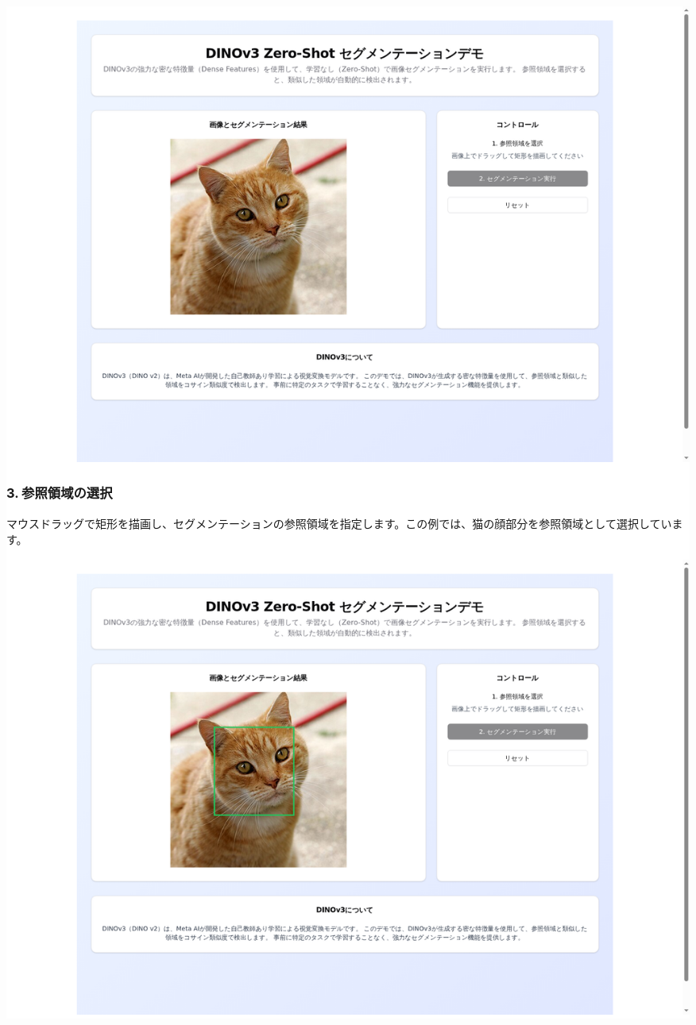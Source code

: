 ![画像アップロード](demo_images/02_image_uploaded.png)

### 3. 参照領域の選択
マウスドラッグで矩形を描画し、セグメンテーションの参照領域を指定します。この例では、猫の顔部分を参照領域として選択しています。

![参照領域の選択](demo_images/02_5_rectangle_selected.png)